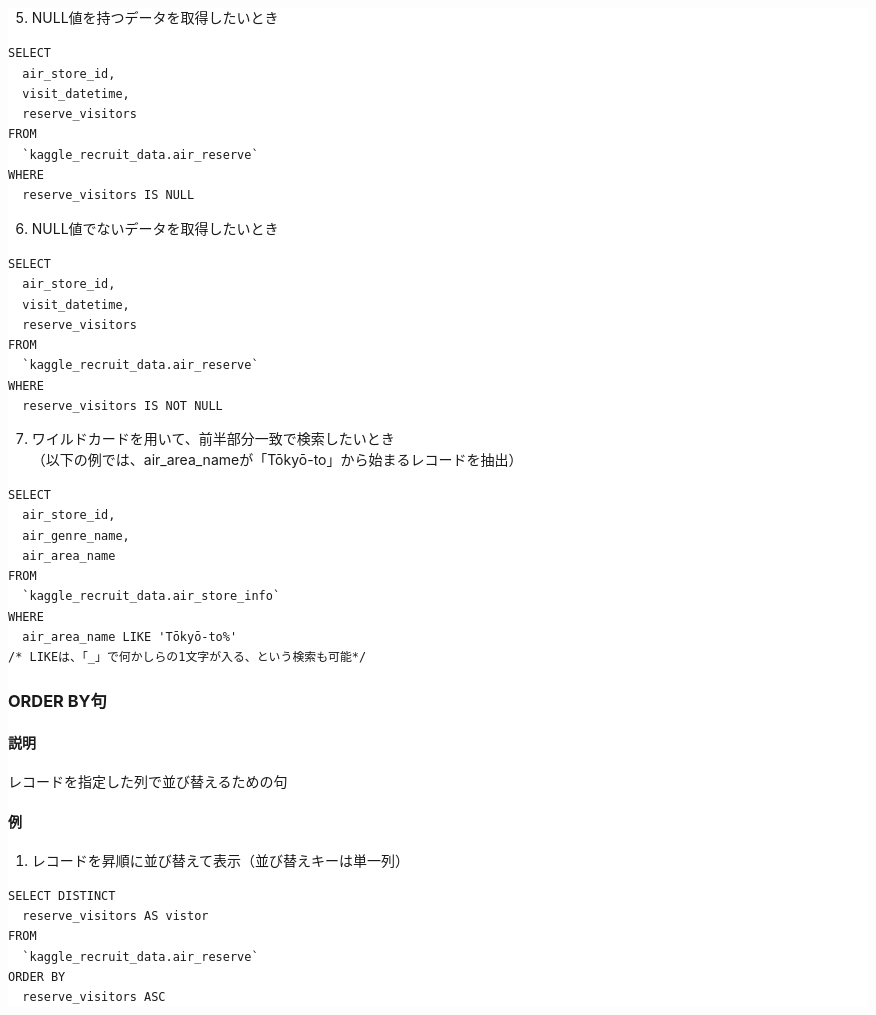 5. NULL値を持つデータを取得したいとき

```
SELECT
  air_store_id,
  visit_datetime,
  reserve_visitors
FROM
  `kaggle_recruit_data.air_reserve`
WHERE
  reserve_visitors IS NULL
```

6. NULL値でないデータを取得したいとき

```
SELECT
  air_store_id,
  visit_datetime,
  reserve_visitors
FROM
  `kaggle_recruit_data.air_reserve`
WHERE
  reserve_visitors IS NOT NULL
```

7. ワイルドカードを用いて、前半部分一致で検索したいとき<br>
   （以下の例では、air_area_nameが「Tōkyō-to」から始まるレコードを抽出）

```
SELECT
  air_store_id,
  air_genre_name,
  air_area_name
FROM
  `kaggle_recruit_data.air_store_info`
WHERE
  air_area_name LIKE 'Tōkyō-to%'
/* LIKEは、「_」で何かしらの1文字が入る、という検索も可能*/
```

### ORDER BY句
#### 説明
レコードを指定した列で並び替えるための句
#### 例
1. レコードを昇順に並び替えて表示（並び替えキーは単一列）
```
SELECT DISTINCT
  reserve_visitors AS vistor
FROM
  `kaggle_recruit_data.air_reserve`
ORDER BY
  reserve_visitors ASC
```
